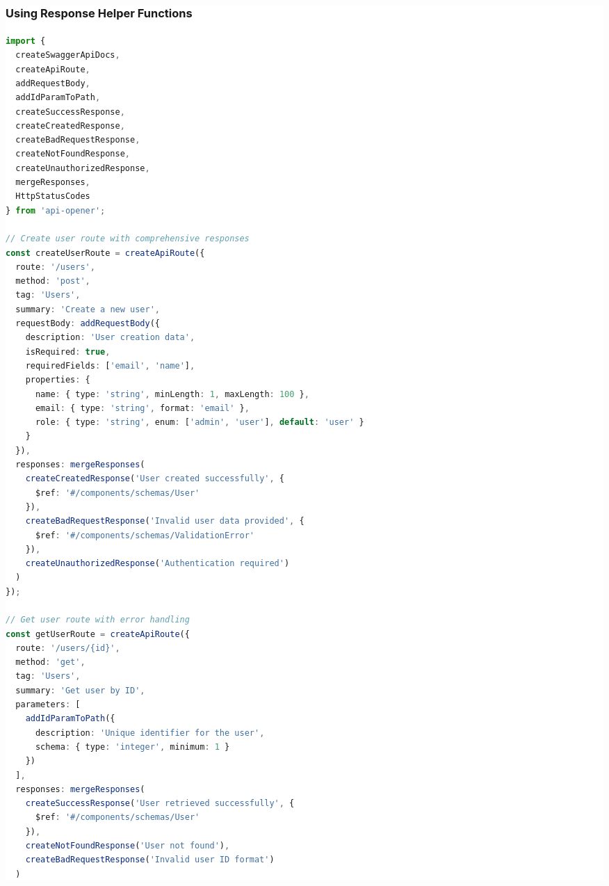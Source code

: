 ### Using Response Helper Functions

```typescript
import {
  createSwaggerApiDocs,
  createApiRoute,
  addRequestBody,
  addIdParamToPath,
  createSuccessResponse,
  createCreatedResponse,
  createBadRequestResponse,
  createNotFoundResponse,
  createUnauthorizedResponse,
  mergeResponses,
  HttpStatusCodes
} from 'api-opener';

// Create user route with comprehensive responses
const createUserRoute = createApiRoute({
  route: '/users',
  method: 'post',
  tag: 'Users',
  summary: 'Create a new user',
  requestBody: addRequestBody({
    description: 'User creation data',
    isRequired: true,
    requiredFields: ['email', 'name'],
    properties: {
      name: { type: 'string', minLength: 1, maxLength: 100 },
      email: { type: 'string', format: 'email' },
      role: { type: 'string', enum: ['admin', 'user'], default: 'user' }
    }
  }),
  responses: mergeResponses(
    createCreatedResponse('User created successfully', {
      $ref: '#/components/schemas/User'
    }),
    createBadRequestResponse('Invalid user data provided', {
      $ref: '#/components/schemas/ValidationError'
    }),
    createUnauthorizedResponse('Authentication required')
  )
});

// Get user route with error handling
const getUserRoute = createApiRoute({
  route: '/users/{id}',
  method: 'get',
  tag: 'Users',
  summary: 'Get user by ID',
  parameters: [
    addIdParamToPath({
      description: 'Unique identifier for the user',
      schema: { type: 'integer', minimum: 1 }
    })
  ],
  responses: mergeResponses(
    createSuccessResponse('User retrieved successfully', {
      $ref: '#/components/schemas/User'
    }),
    createNotFoundResponse('User not found'),
    createBadRequestResponse('Invalid user ID format')
  )
```